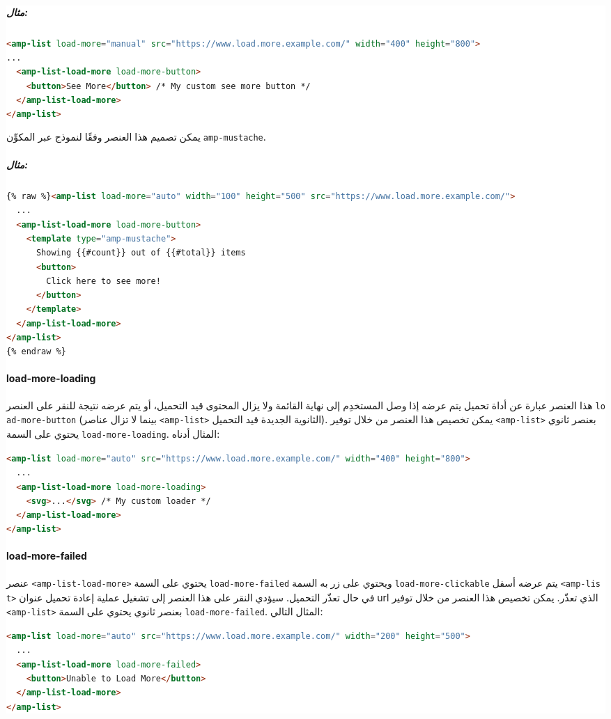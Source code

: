 ##### مثال:

```html
<amp-list load-more="manual" src="https://www.load.more.example.com/" width="400" height="800">
...
  <amp-list-load-more load-more-button>
    <button>See More</button> /* My custom see more button */
  </amp-list-load-more>
</amp-list>
```

يمكن تصميم هذا العنصر وفقًا لنموذج عبر المكوِّن `amp-mustache`.

##### مثال:

```html
{% raw %}<amp-list load-more="auto" width="100" height="500" src="https://www.load.more.example.com/">
  ...
  <amp-list-load-more load-more-button>
    <template type="amp-mustache">
      Showing {{#count}} out of {{#total}} items
      <button>
        Click here to see more!
      </button>
    </template>
  </amp-list-load-more>
</amp-list>
{% endraw %}
```

#### load-more-loading

هذا العنصر عبارة عن أداة تحميل يتم عرضه إذا وصل المستخدِم إلى نهاية القائمة ولا يزال المحتوى قيد التحميل، أو يتم عرضه نتيجة للنقر على العنصر `load-more-button` (بينما لا تزال عناصر `<amp-list>` الثانوية الجديدة قيد التحميل). يمكن تخصيص هذا العنصر من خلال توفير `<amp-list>` بعنصر ثانوي يحتوي على السمة `load-more-loading`. المثال أدناه:
```html
<amp-list load-more="auto" src="https://www.load.more.example.com/" width="400" height="800">
  ...
  <amp-list-load-more load-more-loading>
    <svg>...</svg> /* My custom loader */
  </amp-list-load-more>
</amp-list>
```

#### load-more-failed

عنصر `<amp-list-load-more>` يحتوي على السمة `load-more-failed` ويحتوي على زر به السمة `load-more-clickable` يتم عرضه أسفل `<amp-list>` في حال تعذّر التحميل. سيؤدي النقر على هذا العنصر إلى تشغيل عملية إعادة تحميل عنوان url الذي تعذّر. يمكن تخصيص هذا العنصر من خلال توفير `<amp-list>` بعنصر ثانوي يحتوي على السمة `load-more-failed`. المثال التالي:

```html
<amp-list load-more="auto" src="https://www.load.more.example.com/" width="200" height="500">
  ...
  <amp-list-load-more load-more-failed>
    <button>Unable to Load More</button>
  </amp-list-load-more>
</amp-list>
```
